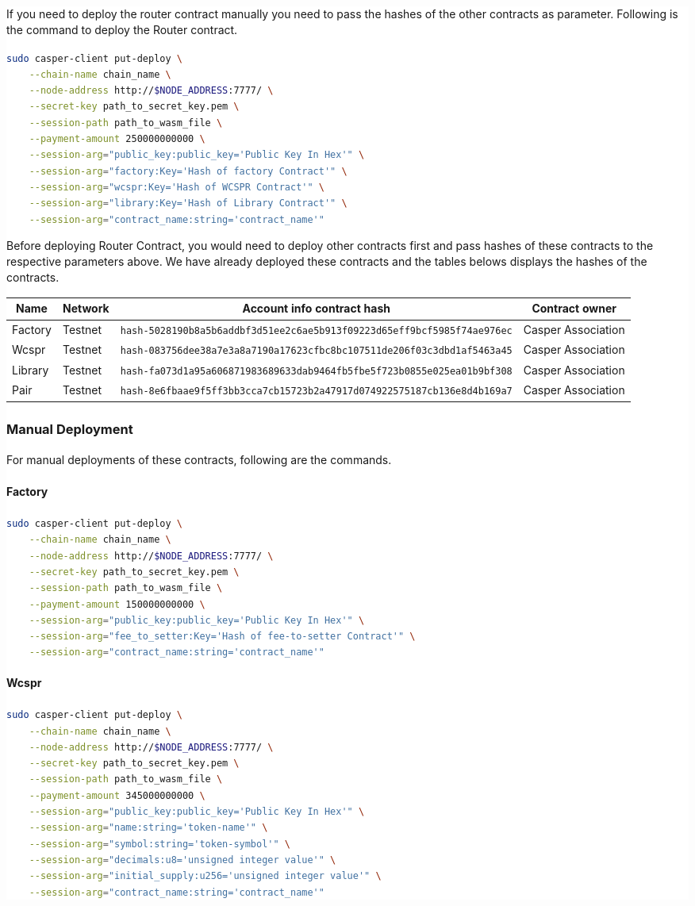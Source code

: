 If you need to deploy the router contract manually you need to pass the hashes of the other contracts as parameter. Following is the command to deploy the Router contract.

```bash
sudo casper-client put-deploy \
    --chain-name chain_name \
    --node-address http://$NODE_ADDRESS:7777/ \
    --secret-key path_to_secret_key.pem \
    --session-path path_to_wasm_file \
    --payment-amount 250000000000 \
    --session-arg="public_key:public_key='Public Key In Hex'" \
    --session-arg="factory:Key='Hash of factory Contract'" \
    --session-arg="wcspr:Key='Hash of WCSPR Contract'" \
    --session-arg="library:Key='Hash of Library Contract'" \
    --session-arg="contract_name:string='contract_name'"
```

Before deploying Router Contract, you would need to deploy other contracts first and pass hashes of these contracts to the respective parameters above. We have already deployed these contracts and the tables belows displays the hashes of the contracts.

| Name    | Network | Account info contract hash                                              | Contract owner     |
| ------- | ------- | ----------------------------------------------------------------------- | ------------------ |
| Factory | Testnet | `hash-5028190b8a5b6addbf3d51ee2c6ae5b913f09223d65eff9bcf5985f74ae976ec` | Casper Association |
| Wcspr   | Testnet | `hash-083756dee38a7e3a8a7190a17623cfbc8bc107511de206f03c3dbd1af5463a45` | Casper Association |
| Library | Testnet | `hash-fa073d1a95a606871983689633dab9464fb5fbe5f723b0855e025ea01b9bf308` | Casper Association |
| Pair    | Testnet | `hash-8e6fbaae9f5ff3bb3cca7cb15723b2a47917d074922575187cb136e8d4b169a7` | Casper Association |

### Manual Deployment <a name="manual-deployment"></a>

For manual deployments of these contracts, following are the commands.

#### Factory <a name="factory"></a>

```bash
sudo casper-client put-deploy \
    --chain-name chain_name \
    --node-address http://$NODE_ADDRESS:7777/ \
    --secret-key path_to_secret_key.pem \
    --session-path path_to_wasm_file \
    --payment-amount 150000000000 \
    --session-arg="public_key:public_key='Public Key In Hex'" \
    --session-arg="fee_to_setter:Key='Hash of fee-to-setter Contract'" \
    --session-arg="contract_name:string='contract_name'"
```

#### Wcspr <a name="wcspr"></a>

```bash
sudo casper-client put-deploy \
    --chain-name chain_name \
    --node-address http://$NODE_ADDRESS:7777/ \
    --secret-key path_to_secret_key.pem \
    --session-path path_to_wasm_file \
    --payment-amount 345000000000 \
    --session-arg="public_key:public_key='Public Key In Hex'" \
    --session-arg="name:string='token-name'" \
    --session-arg="symbol:string='token-symbol'" \
    --session-arg="decimals:u8='unsigned integer value'" \
    --session-arg="initial_supply:u256='unsigned integer value'" \
    --session-arg="contract_name:string='contract_name'"
```

